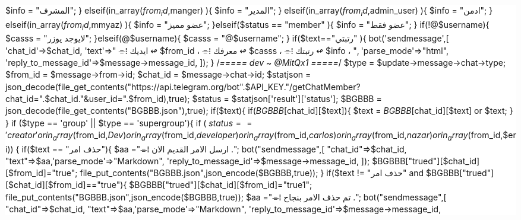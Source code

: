 $info = "المشرف";
}
elseif(in_array($from_id,$manger) ){
$info = "المدير";
}
elseif(in_array($from_id,$admin_user) ){
$info = "ادمن";
}
elseif(in_array($from_id,$mmyaz) ){
$info = "عضو مميز";
}elseif($status == "member" ){
$info = "عضو فقط";
}
if(!@$username){
$casss = "لايوجد يوزر";
}elseif(@$username){
$casss = "@$username";
}
if($text=="رتبتي" ){
bot('sendmessage',[
'chat_id'=>$chat_id, 
'text'=>"
⌯⁞ ايديك ↫ $from_id ،
⌯⁞ معرفك ↫ $casss ،
⌯⁞ رتبتك ↫ $info ،
",
'parse_mode'=>"html",
'reply_to_message_id'=>$message->message_id,
]);
}
/*===== dev ~ @MitQx1 =====*/
$type = $update->message->chat->type;
$from_id = $message->from->id;
$chat_id = $message->chat->id;
$statjson = json_decode(file_get_contents("https://api.telegram.org/bot".$API_KEY."/getChatMember?chat_id=".$chat_id."&user_id=".$from_id),true);
$status = $statjson['result']['status'];
$BGBBB = json_decode(file_get_contents("BGBBB.json"),true);
if($text){
if($BGBBB[$chat_id][$text]){
$text = $BGBBB[$chat_id][$text] or $text;
}
}
if ($type == 'group' || $type == 'supergroup'){
if ( $status == 'creator' or in_array($from_id,$Dev) or in_array($from_id,$developer) or in_array($from_id,$carlos) or in_array($from_id,$nazar) or in_array($from_id,$eri)) {
if($text == "حذف امر"){
$aa ="⌯⁞ ارسل الامر القديم الان .";
bot("sendmessage",[
"chat_id"=>$chat_id,
"text"=>$aa,'parse_mode'=>"Markdown",
'reply_to_message_id'=>$message->message_id,
]);
$BGBBB["trued"][$chat_id][$from_id]="true";
file_put_contents("BGBBB.json",json_encode($BGBBB,true));
}
if($text != "حذف امر" and $BGBBB["trued"][$chat_id][$from_id]=="true"){
$BGBBB["trued"][$chat_id][$from_id]="true1";
file_put_contents("BGBBB.json",json_encode($BGBBB,true));
$aa ="⌯⁞ تم حذف الامر بنجاح .";
bot("sendmessage",[
"chat_id"=>$chat_id,
"text"=>$aa,'parse_mode'=>"Markdown",
'reply_to_message_id'=>$message->message_id,